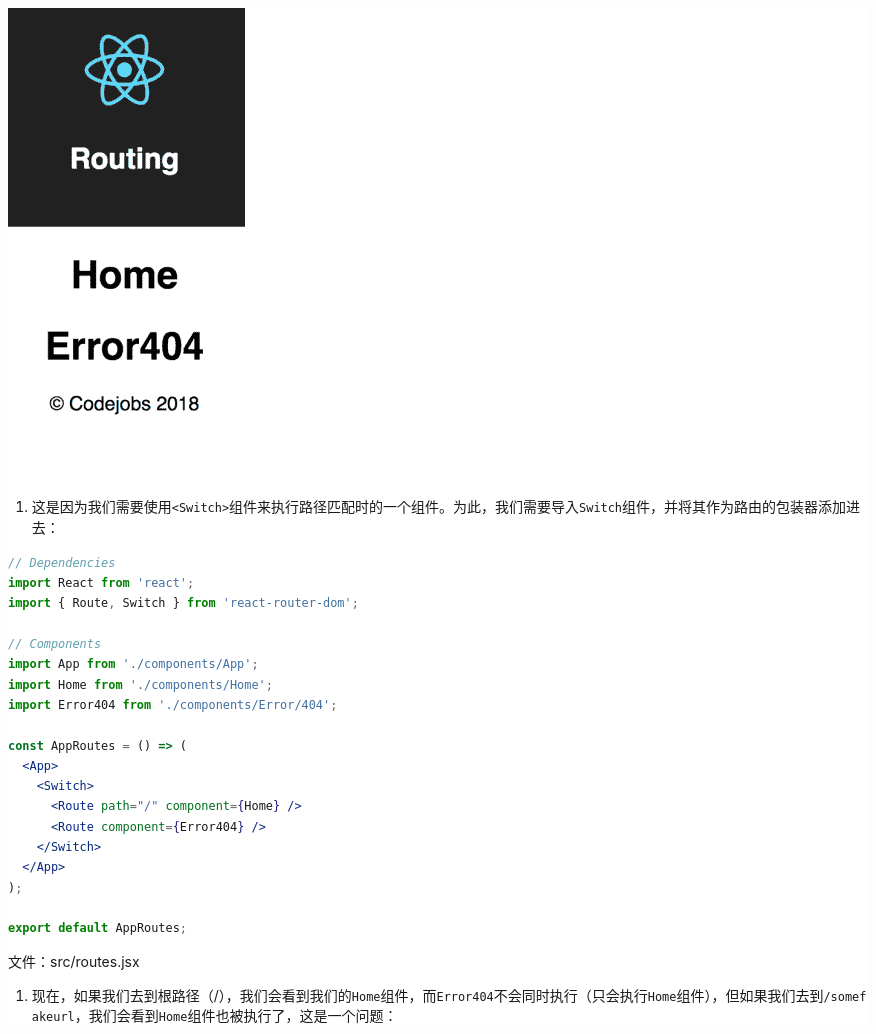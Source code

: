 ![](img/734a8cf8-4f44-4787-99ad-262483be57aa.png)

1.  这是因为我们需要使用`<Switch>`组件来执行路径匹配时的一个组件。为此，我们需要导入`Switch`组件，并将其作为路由的包装器添加进去：

```jsx
// Dependencies
import React from 'react';
import { Route, Switch } from 'react-router-dom';

// Components
import App from './components/App';
import Home from './components/Home';
import Error404 from './components/Error/404';

const AppRoutes = () => (
  <App>
    <Switch>
      <Route path="/" component={Home} />
      <Route component={Error404} />
    </Switch>
  </App>
);

export default AppRoutes;
```

文件：src/routes.jsx

1.  现在，如果我们去到根路径（/），我们会看到我们的`Home`组件，而`Error404`不会同时执行（只会执行`Home`组件），但如果我们去到`/somefakeurl`，我们会看到`Home`组件也被执行了，这是一个问题：

